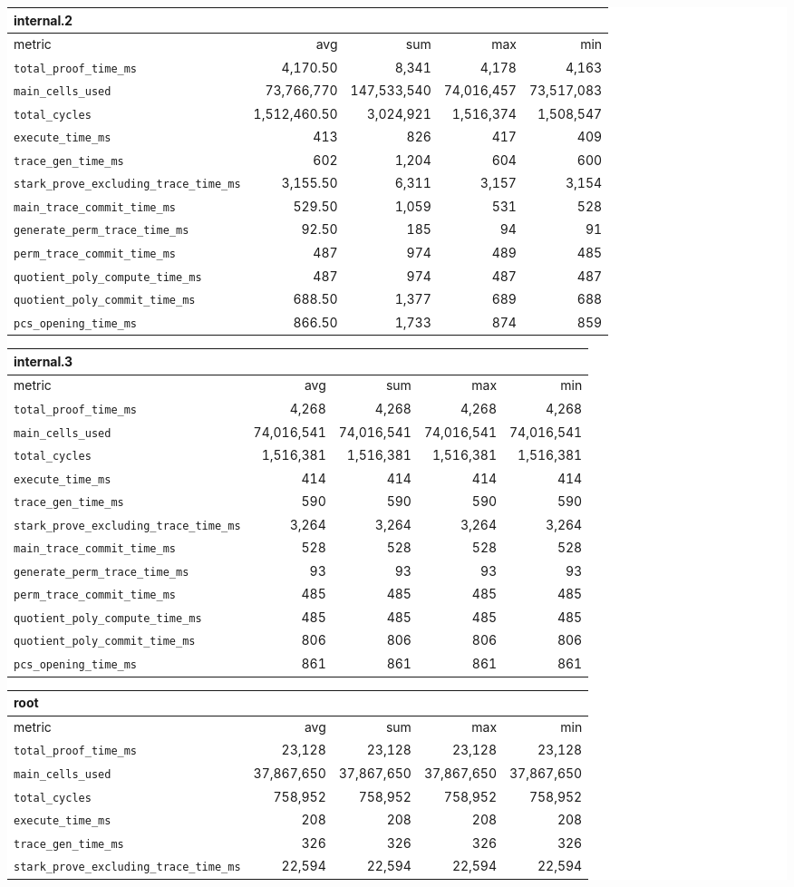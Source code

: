 | internal.2 |||||
|:---|---:|---:|---:|---:|
|metric|avg|sum|max|min|
| `total_proof_time_ms ` |  4,170.50 |  8,341 |  4,178 |  4,163 |
| `main_cells_used     ` |  73,766,770 |  147,533,540 |  74,016,457 |  73,517,083 |
| `total_cycles        ` |  1,512,460.50 |  3,024,921 |  1,516,374 |  1,508,547 |
| `execute_time_ms     ` |  413 |  826 |  417 |  409 |
| `trace_gen_time_ms   ` |  602 |  1,204 |  604 |  600 |
| `stark_prove_excluding_trace_time_ms` |  3,155.50 |  6,311 |  3,157 |  3,154 |
| `main_trace_commit_time_ms` |  529.50 |  1,059 |  531 |  528 |
| `generate_perm_trace_time_ms` |  92.50 |  185 |  94 |  91 |
| `perm_trace_commit_time_ms` |  487 |  974 |  489 |  485 |
| `quotient_poly_compute_time_ms` |  487 |  974 |  487 |  487 |
| `quotient_poly_commit_time_ms` |  688.50 |  1,377 |  689 |  688 |
| `pcs_opening_time_ms ` |  866.50 |  1,733 |  874 |  859 |

| internal.3 |||||
|:---|---:|---:|---:|---:|
|metric|avg|sum|max|min|
| `total_proof_time_ms ` |  4,268 |  4,268 |  4,268 |  4,268 |
| `main_cells_used     ` |  74,016,541 |  74,016,541 |  74,016,541 |  74,016,541 |
| `total_cycles        ` |  1,516,381 |  1,516,381 |  1,516,381 |  1,516,381 |
| `execute_time_ms     ` |  414 |  414 |  414 |  414 |
| `trace_gen_time_ms   ` |  590 |  590 |  590 |  590 |
| `stark_prove_excluding_trace_time_ms` |  3,264 |  3,264 |  3,264 |  3,264 |
| `main_trace_commit_time_ms` |  528 |  528 |  528 |  528 |
| `generate_perm_trace_time_ms` |  93 |  93 |  93 |  93 |
| `perm_trace_commit_time_ms` |  485 |  485 |  485 |  485 |
| `quotient_poly_compute_time_ms` |  485 |  485 |  485 |  485 |
| `quotient_poly_commit_time_ms` |  806 |  806 |  806 |  806 |
| `pcs_opening_time_ms ` |  861 |  861 |  861 |  861 |

| root |||||
|:---|---:|---:|---:|---:|
|metric|avg|sum|max|min|
| `total_proof_time_ms ` |  23,128 |  23,128 |  23,128 |  23,128 |
| `main_cells_used     ` |  37,867,650 |  37,867,650 |  37,867,650 |  37,867,650 |
| `total_cycles        ` |  758,952 |  758,952 |  758,952 |  758,952 |
| `execute_time_ms     ` |  208 |  208 |  208 |  208 |
| `trace_gen_time_ms   ` |  326 |  326 |  326 |  326 |
| `stark_prove_excluding_trace_time_ms` |  22,594 |  22,594 |  22,594 |  22,594 |